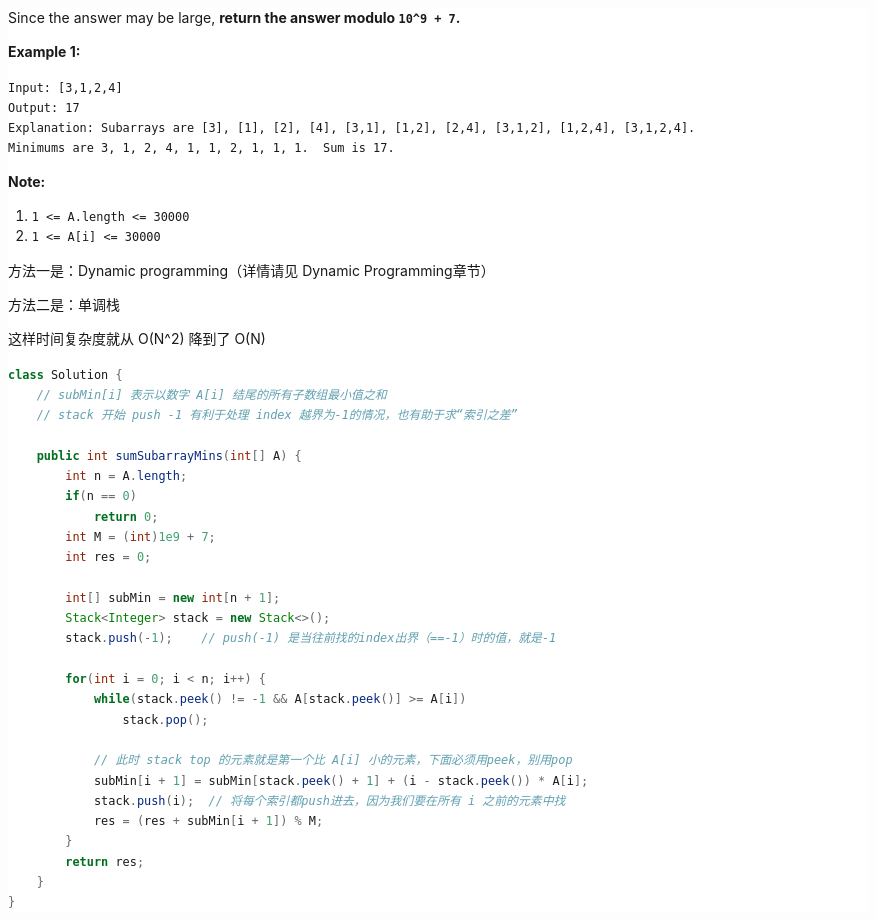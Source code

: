 Since the answer may be large, **return the answer modulo `10^9 + 7`.**

 

**Example 1:**

```
Input: [3,1,2,4]
Output: 17
Explanation: Subarrays are [3], [1], [2], [4], [3,1], [1,2], [2,4], [3,1,2], [1,2,4], [3,1,2,4]. 
Minimums are 3, 1, 2, 4, 1, 1, 2, 1, 1, 1.  Sum is 17.
```

 

**Note:**

1. `1 <= A.length <= 30000`
2. `1 <= A[i] <= 30000`



方法一是：Dynamic programming（详情请见 Dynamic Programming章节）

方法二是：单调栈

这样时间复杂度就从 O(N^2) 降到了 O(N)

~~~java
class Solution {
    // subMin[i] 表示以数字 A[i] 结尾的所有子数组最小值之和
    // stack 开始 push -1 有利于处理 index 越界为-1的情况，也有助于求“索引之差”
    
    public int sumSubarrayMins(int[] A) {
        int n = A.length;
        if(n == 0)
            return 0;
        int M = (int)1e9 + 7;
        int res = 0;
        
        int[] subMin = new int[n + 1];
        Stack<Integer> stack = new Stack<>();
        stack.push(-1);    // push(-1) 是当往前找的index出界（==-1）时的值，就是-1
        
        for(int i = 0; i < n; i++) {
            while(stack.peek() != -1 && A[stack.peek()] >= A[i])
                stack.pop();
            
            // 此时 stack top 的元素就是第一个比 A[i] 小的元素，下面必须用peek，别用pop
            subMin[i + 1] = subMin[stack.peek() + 1] + (i - stack.peek()) * A[i];
            stack.push(i);  // 将每个索引都push进去，因为我们要在所有 i 之前的元素中找
            res = (res + subMin[i + 1]) % M;
        }
        return res;
    }
}
~~~

